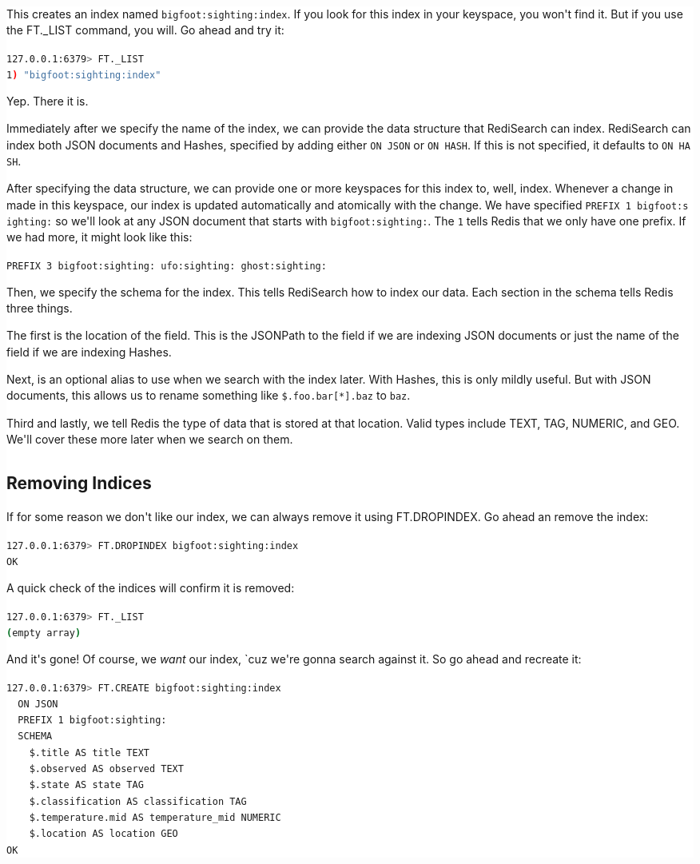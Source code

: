This creates an index named `bigfoot:sighting:index`. If you look for this index in your keyspace, you won't find it. But if you use the FT._LIST command, you will. Go ahead and try it:

```bash
127.0.0.1:6379> FT._LIST
1) "bigfoot:sighting:index"
```

Yep. There it is.

Immediately after we specify the name of the index, we can provide the data structure that RediSearch can index. RediSearch can index both JSON documents and Hashes, specified by adding either `ON JSON` or `ON HASH`. If this is not specified, it defaults to `ON HASH`.

After specifying the data structure, we can provide one or more keyspaces for this index to, well, index. Whenever a change in made in this keyspace, our index is updated automatically and atomically with the change. We have specified `PREFIX 1 bigfoot:sighting:` so we'll look at any JSON document that starts with `bigfoot:sighting:`. The `1` tells Redis that we only have one prefix. If we had more, it might look like this:

```
PREFIX 3 bigfoot:sighting: ufo:sighting: ghost:sighting:
```

Then, we specify the schema for the index. This tells RediSearch how to index our data. Each section in the schema tells Redis three things.

The first is the location of the field. This is the JSONPath to the field if we are indexing JSON documents or just the name of the field if we are indexing Hashes.

Next, is an optional alias to use when we search with the index later. With Hashes, this is only mildly useful. But with JSON documents, this allows us to rename something like `$.foo.bar[*].baz` to `baz`.

Third and lastly, we tell Redis the type of data that is stored at that location. Valid types include TEXT, TAG, NUMERIC, and GEO. We'll cover these more later when we search on them.


## Removing Indices ##

If for some reason we don't like our index, we can always remove it using FT.DROPINDEX. Go ahead an remove the index:

```bash
127.0.0.1:6379> FT.DROPINDEX bigfoot:sighting:index
OK
```

A quick check of the indices will confirm it is removed:

```bash
127.0.0.1:6379> FT._LIST
(empty array)
```

And it's gone! Of course, we *want* our index, `cuz we're gonna search against it. So go ahead and recreate it:

```bash
127.0.0.1:6379> FT.CREATE bigfoot:sighting:index
  ON JSON
  PREFIX 1 bigfoot:sighting:
  SCHEMA
    $.title AS title TEXT
    $.observed AS observed TEXT
    $.state AS state TAG
    $.classification AS classification TAG
    $.temperature.mid AS temperature_mid NUMERIC
    $.location AS location GEO
OK
```
